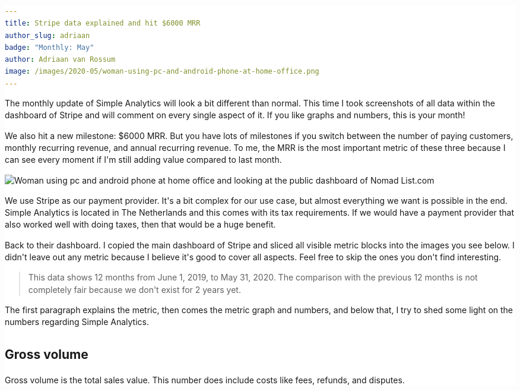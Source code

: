 ```yaml
---
title: Stripe data explained and hit $6000 MRR
author_slug: adriaan
badge: "Monthly: May"
author: Adriaan van Rossum
image: /images/2020-05/woman-using-pc-and-android-phone-at-home-office.png
---
```


The monthly update of Simple Analytics will look a bit different than normal. This time I took screenshots of all data within the dashboard of Stripe and will comment on every single aspect of it. If you like graphs and numbers, this is your month!

We also hit a new milestone: \$6000 MRR. But you have lots of milestones if you switch between the number of paying customers, monthly recurring revenue, and annual recurring revenue. To me, the MRR is the most important metric of these three because I can see every moment if I'm still adding value compared to last month.

<img class="border" loading="lazy" style="margin-top: 0;" src="/images/2020-05/woman-using-pc-and-android-phone-at-home-office.png" alt="Woman using pc and android phone at home office and looking at the public dashboard of Nomad List.com">

We use Stripe as our payment provider. It's a bit complex for our use case, but almost everything we want is possible in the end. Simple Analytics is located in The Netherlands and this comes with its tax requirements. If we would have a payment provider that also worked well with doing taxes, then that would be a huge benefit.

Back to their dashboard. I copied the main dashboard of Stripe and sliced all visible metric blocks into the images you see below. I didn't leave out any metric because I believe it's good to cover all aspects. Feel free to skip the ones you don't find interesting.

> This data shows 12 months from June 1, 2019, to May 31, 2020. The comparison with the previous 12 months is not completely fair because we don't exist for 2 years yet.

The first paragraph explains the metric, then comes the metric graph and numbers, and below that, I try to shed some light on the numbers regarding Simple Analytics.

## Gross volume

Gross volume is the total sales value. This number does include costs like fees, refunds, and disputes.
